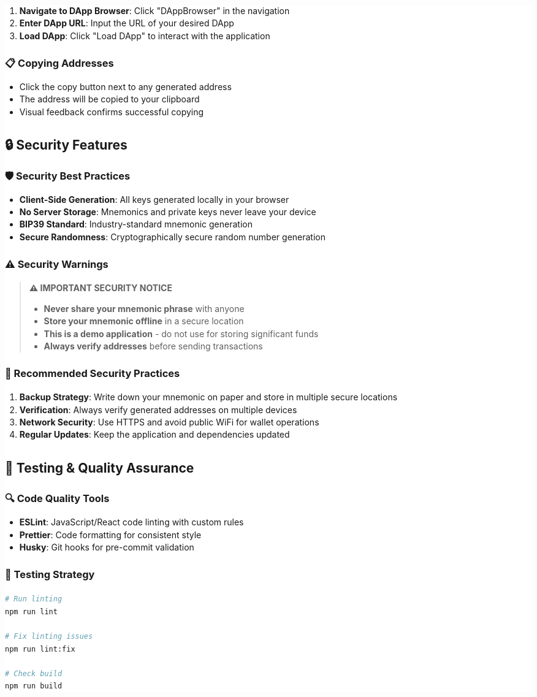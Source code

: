 1. **Navigate to DApp Browser**: Click "DAppBrowser" in the navigation
2. **Enter DApp URL**: Input the URL of your desired DApp
3. **Load DApp**: Click "Load DApp" to interact with the application

### 📋 Copying Addresses

- Click the copy button next to any generated address
- The address will be copied to your clipboard
- Visual feedback confirms successful copying

## 🔒 Security Features

### 🛡️ Security Best Practices

- **Client-Side Generation**: All keys generated locally in your browser
- **No Server Storage**: Mnemonics and private keys never leave your device
- **BIP39 Standard**: Industry-standard mnemonic generation
- **Secure Randomness**: Cryptographically secure random number generation

### ⚠️ Security Warnings

> **⚠️ IMPORTANT SECURITY NOTICE**
> 
> - **Never share your mnemonic phrase** with anyone
> - **Store your mnemonic offline** in a secure location
> - **This is a demo application** - do not use for storing significant funds
> - **Always verify addresses** before sending transactions

### 🔐 Recommended Security Practices

1. **Backup Strategy**: Write down your mnemonic on paper and store in multiple secure locations
2. **Verification**: Always verify generated addresses on multiple devices
3. **Network Security**: Use HTTPS and avoid public WiFi for wallet operations
4. **Regular Updates**: Keep the application and dependencies updated

## 🧪 Testing & Quality Assurance

### 🔍 Code Quality Tools
- **ESLint**: JavaScript/React code linting with custom rules
- **Prettier**: Code formatting for consistent style
- **Husky**: Git hooks for pre-commit validation

### 🧩 Testing Strategy
```bash
# Run linting
npm run lint

# Fix linting issues
npm run lint:fix

# Check build
npm run build
```
